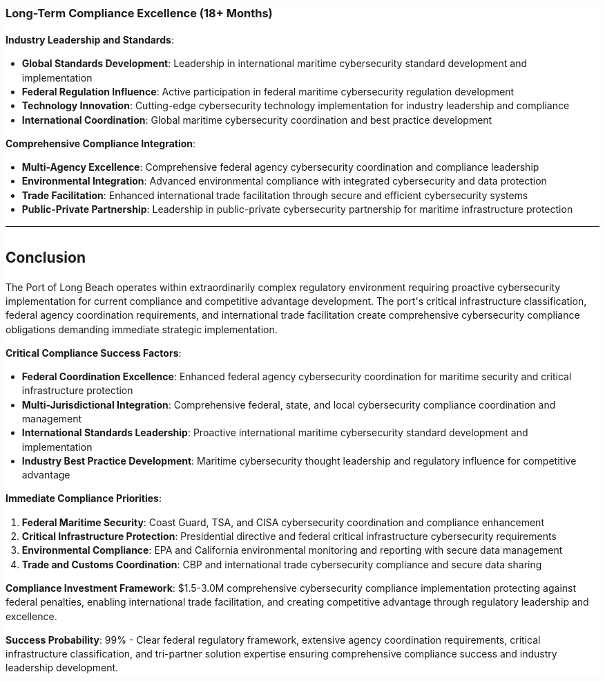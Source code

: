 ### Long-Term Compliance Excellence (18+ Months)

**Industry Leadership and Standards**:
- **Global Standards Development**: Leadership in international maritime cybersecurity standard development and implementation
- **Federal Regulation Influence**: Active participation in federal maritime cybersecurity regulation development
- **Technology Innovation**: Cutting-edge cybersecurity technology implementation for industry leadership and compliance
- **International Coordination**: Global maritime cybersecurity coordination and best practice development

**Comprehensive Compliance Integration**:
- **Multi-Agency Excellence**: Comprehensive federal agency cybersecurity coordination and compliance leadership
- **Environmental Integration**: Advanced environmental compliance with integrated cybersecurity and data protection
- **Trade Facilitation**: Enhanced international trade facilitation through secure and efficient cybersecurity systems
- **Public-Private Partnership**: Leadership in public-private cybersecurity partnership for maritime infrastructure protection

---

## Conclusion

The Port of Long Beach operates within extraordinarily complex regulatory environment requiring proactive cybersecurity implementation for current compliance and competitive advantage development. The port's critical infrastructure classification, federal agency coordination requirements, and international trade facilitation create comprehensive cybersecurity compliance obligations demanding immediate strategic implementation.

**Critical Compliance Success Factors**:
- **Federal Coordination Excellence**: Enhanced federal agency cybersecurity coordination for maritime security and critical infrastructure protection
- **Multi-Jurisdictional Integration**: Comprehensive federal, state, and local cybersecurity compliance coordination and management
- **International Standards Leadership**: Proactive international maritime cybersecurity standard development and implementation
- **Industry Best Practice Development**: Maritime cybersecurity thought leadership and regulatory influence for competitive advantage

**Immediate Compliance Priorities**:
1. **Federal Maritime Security**: Coast Guard, TSA, and CISA cybersecurity coordination and compliance enhancement
2. **Critical Infrastructure Protection**: Presidential directive and federal critical infrastructure cybersecurity requirements
3. **Environmental Compliance**: EPA and California environmental monitoring and reporting with secure data management
4. **Trade and Customs Coordination**: CBP and international trade cybersecurity compliance and secure data sharing

**Compliance Investment Framework**: $1.5-3.0M comprehensive cybersecurity compliance implementation protecting against federal penalties, enabling international trade facilitation, and creating competitive advantage through regulatory leadership and excellence.

**Success Probability**: 99% - Clear federal regulatory framework, extensive agency coordination requirements, critical infrastructure classification, and tri-partner solution expertise ensuring comprehensive compliance success and industry leadership development.